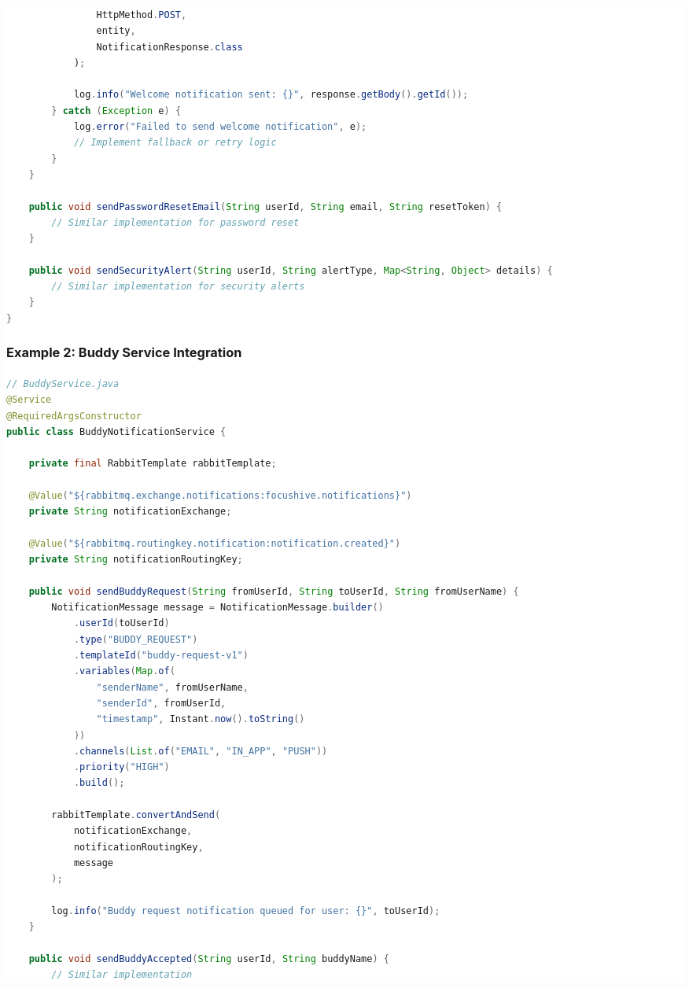 ```java
                HttpMethod.POST,
                entity,
                NotificationResponse.class
            );

            log.info("Welcome notification sent: {}", response.getBody().getId());
        } catch (Exception e) {
            log.error("Failed to send welcome notification", e);
            // Implement fallback or retry logic
        }
    }

    public void sendPasswordResetEmail(String userId, String email, String resetToken) {
        // Similar implementation for password reset
    }

    public void sendSecurityAlert(String userId, String alertType, Map<String, Object> details) {
        // Similar implementation for security alerts
    }
}
```

### Example 2: Buddy Service Integration

```java
// BuddyService.java
@Service
@RequiredArgsConstructor
public class BuddyNotificationService {

    private final RabbitTemplate rabbitTemplate;

    @Value("${rabbitmq.exchange.notifications:focushive.notifications}")
    private String notificationExchange;

    @Value("${rabbitmq.routingkey.notification:notification.created}")
    private String notificationRoutingKey;

    public void sendBuddyRequest(String fromUserId, String toUserId, String fromUserName) {
        NotificationMessage message = NotificationMessage.builder()
            .userId(toUserId)
            .type("BUDDY_REQUEST")
            .templateId("buddy-request-v1")
            .variables(Map.of(
                "senderName", fromUserName,
                "senderId", fromUserId,
                "timestamp", Instant.now().toString()
            ))
            .channels(List.of("EMAIL", "IN_APP", "PUSH"))
            .priority("HIGH")
            .build();

        rabbitTemplate.convertAndSend(
            notificationExchange,
            notificationRoutingKey,
            message
        );

        log.info("Buddy request notification queued for user: {}", toUserId);
    }

    public void sendBuddyAccepted(String userId, String buddyName) {
        // Similar implementation
```